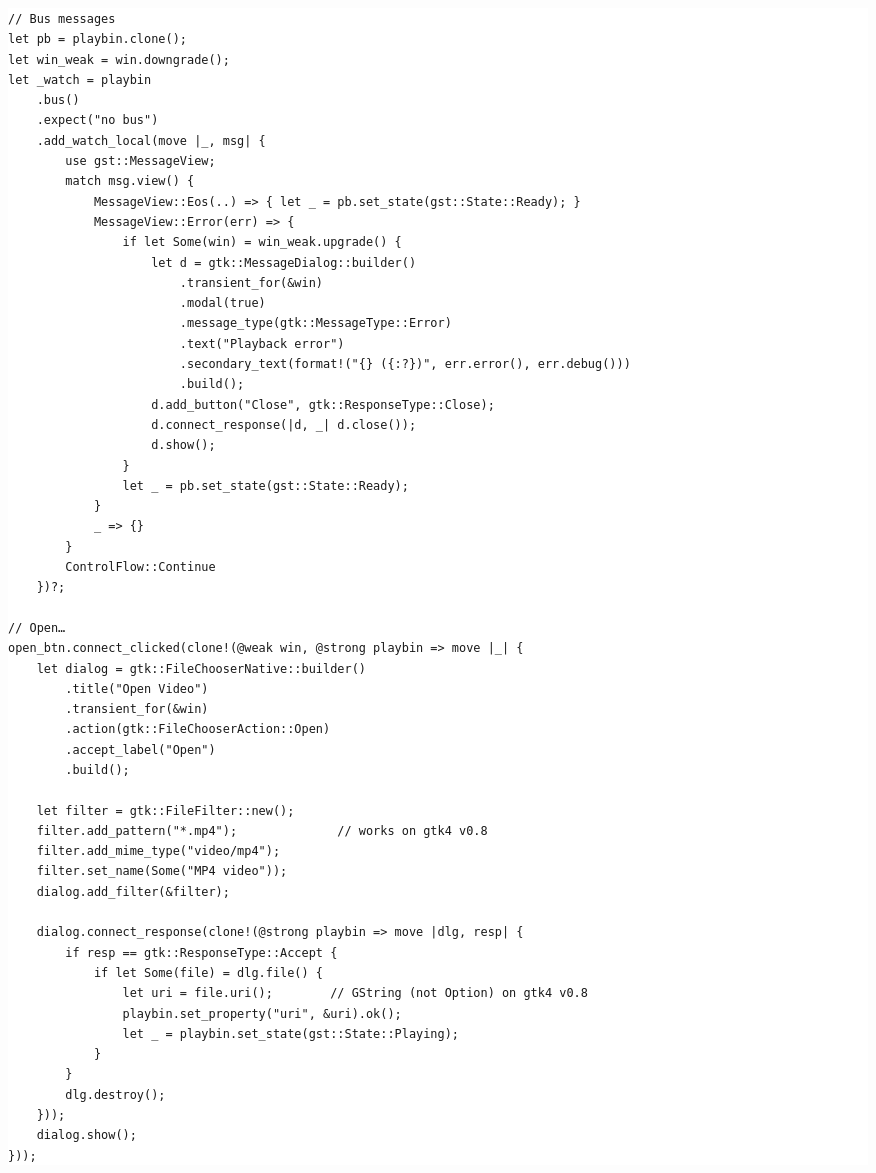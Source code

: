     // Bus messages
    let pb = playbin.clone();
    let win_weak = win.downgrade();
    let _watch = playbin
        .bus()
        .expect("no bus")
        .add_watch_local(move |_, msg| {
            use gst::MessageView;
            match msg.view() {
                MessageView::Eos(..) => { let _ = pb.set_state(gst::State::Ready); }
                MessageView::Error(err) => {
                    if let Some(win) = win_weak.upgrade() {
                        let d = gtk::MessageDialog::builder()
                            .transient_for(&win)
                            .modal(true)
                            .message_type(gtk::MessageType::Error)
                            .text("Playback error")
                            .secondary_text(format!("{} ({:?})", err.error(), err.debug()))
                            .build();
                        d.add_button("Close", gtk::ResponseType::Close);
                        d.connect_response(|d, _| d.close());
                        d.show();
                    }
                    let _ = pb.set_state(gst::State::Ready);
                }
                _ => {}
            }
            ControlFlow::Continue
        })?;

    // Open…
    open_btn.connect_clicked(clone!(@weak win, @strong playbin => move |_| {
        let dialog = gtk::FileChooserNative::builder()
            .title("Open Video")
            .transient_for(&win)
            .action(gtk::FileChooserAction::Open)
            .accept_label("Open")
            .build();

        let filter = gtk::FileFilter::new();
        filter.add_pattern("*.mp4");              // works on gtk4 v0.8
        filter.add_mime_type("video/mp4");
        filter.set_name(Some("MP4 video"));
        dialog.add_filter(&filter);

        dialog.connect_response(clone!(@strong playbin => move |dlg, resp| {
            if resp == gtk::ResponseType::Accept {
                if let Some(file) = dlg.file() {
                    let uri = file.uri();        // GString (not Option) on gtk4 v0.8
                    playbin.set_property("uri", &uri).ok();
                    let _ = playbin.set_state(gst::State::Playing);
                }
            }
            dlg.destroy();
        }));
        dialog.show();
    }));
